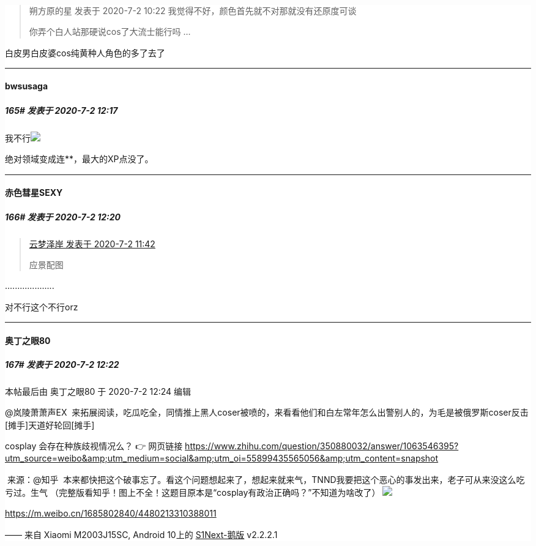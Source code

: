 
<blockquote>朔方原的星 发表于 2020-7-2 10:22
我觉得不好，颜色首先就不对那就没有还原度可谈

你弄个白人站那硬说cos了大流士能行吗 ...</blockquote>
白皮男白皮婆cos纯黄种人角色的多了去了


-----

####  bwsusaga  
##### 165#       发表于 2020-7-2 12:17


我不行<img src="https://static.saraba1st.com/image/smiley/face2017/001.png" referrerpolicy="no-referrer">

绝对领域变成连**，最大的XP点没了。


-----

####  赤色彗星SEXY  
##### 166#       发表于 2020-7-2 12:20


<blockquote><a href="httphttps://bbs.saraba1st.com/2b/forum.php?mod=redirect&amp;goto=findpost&amp;pid=48034010&amp;ptid=1945198" target="_blank">云梦泽岸 发表于 2020-7-2 11:42</a>

应景配图</blockquote>
....................


对不行这个不行orz


-----

####  奥丁之眼80  
##### 167#       发表于 2020-7-2 12:22


 本帖最后由 奥丁之眼80 于 2020-7-2 12:24 编辑 

@岚陵萧萧声EX 
来拓展阅读，吃瓜吃全，同情推上黑人coser被喷的，来看看他们和白左常年怎么出警别人的，为毛是被俄罗斯coser反击[摊手]天道好轮回[摊手]

cosplay 会存在种族歧视情况么？ 
👉 网页链接
https://www.zhihu.com/question/350880032/answer/1063546395?utm_source=weibo&amp;utm_medium=social&amp;utm_oi=55899435565056&amp;utm_content=snapshot

 来源：@知乎 
本来都快把这个破事忘了。看这个问题想起来了，想起来就来气，TNND我要把这个恶心的事发出来，老子可从来没这么吃亏过。生气
（完整版看知乎！图上不全！这题目原本是“cosplay有政治正确吗？”不知道为啥改了）
<img src="http://wx2.sinaimg.cn/large/647b4f58gy1gcmif6naefj20dv7ps7p7.jpg" referrerpolicy="no-referrer">

https://m.weibo.cn/1685802840/4480213310388011

—— 来自 Xiaomi M2003J15SC, Android 10上的 [S1Next-鹅版](https://github.com/ykrank/S1-Next/releases) v2.2.2.1
